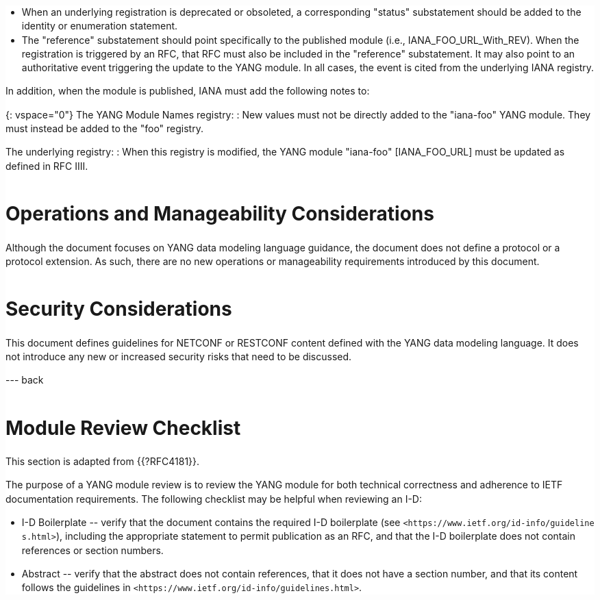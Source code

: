 * When an underlying registration is deprecated or obsoleted, a corresponding "status" substatement should be added to the identity or enumeration statement.
* The "reference" substatement should point specifically to the published module (i.e., IANA_FOO_URL_With_REV). When the
registration is triggered by an RFC, that RFC must also be included in the "reference" substatement. It may also point to an
authoritative event triggering the update to the YANG module. In all cases, the event is cited from the underlying IANA registry.

In addition, when the module is published, IANA must add the following notes to:

{: vspace="0"}
The YANG Module Names registry:
: New values must not be directly added to the "iana-foo" YANG module. They must instead be added to the "foo" registry.

The underlying registry:
: When this registry is modified, the YANG module "iana-foo" [IANA_FOO_URL] must be updated as defined in RFC IIII.

# Operations and Manageability Considerations

Although the document focuses on YANG data modeling language guidance, the document does not define a protocol or a protocol extension. As such, there are no new operations or manageability requirements introduced by this document.

#  Security Considerations

This document defines guidelines for NETCONF or
RESTCONF content defined with the YANG data modeling language.
It does not introduce any new or increased security risks
that need to be discussed.

--- back

# Module Review Checklist

   This section is adapted from {{?RFC4181}}.

   The purpose of a YANG module review is to review the YANG module for
   both technical correctness and adherence to IETF documentation
   requirements.  The following checklist may be helpful when reviewing
   an I-D:

   *  I-D Boilerplate -- verify that the document contains the required
      I-D boilerplate (see ``<https://www.ietf.org/id-info/guidelines.html>``), including the appropriate statement to permit
      publication as an RFC, and that the I-D boilerplate does not
      contain references or section numbers.

   *  Abstract -- verify that the abstract does not contain references,
      that it does not have a section number, and that its content
      follows the guidelines in ``<https://www.ietf.org/id-info/guidelines.html>``.
